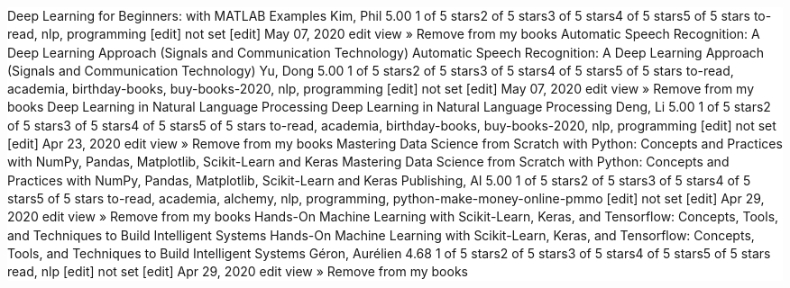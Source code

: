 
Deep Learning for Beginners: with MATLAB Examples
Kim, Phil
5.00
1 of 5 stars2 of 5 stars3 of 5 stars4 of 5 stars5 of 5 stars
to-read, nlp, programming
[edit]
not set [edit]
May 07, 2020
edit
view »
Remove from my books
Automatic Speech Recognition: A Deep Learning Approach (Signals and Communication Technology)
Automatic Speech Recognition: A Deep Learning Approach (Signals and Communication Technology)
Yu, Dong
5.00
1 of 5 stars2 of 5 stars3 of 5 stars4 of 5 stars5 of 5 stars
to-read, academia, birthday-books, buy-books-2020, nlp, programming
[edit]
not set [edit]
May 07, 2020
edit
view »
Remove from my books
Deep Learning in Natural Language Processing
Deep Learning in Natural Language Processing
Deng, Li
5.00
1 of 5 stars2 of 5 stars3 of 5 stars4 of 5 stars5 of 5 stars
to-read, academia, birthday-books, buy-books-2020, nlp, programming
[edit]
not set [edit]
Apr 23, 2020
edit
view »
Remove from my books
Mastering Data Science from Scratch with Python: Concepts and Practices with NumPy, Pandas, Matplotlib, Scikit-Learn and Keras
Mastering Data Science from Scratch with Python: Concepts and Practices with NumPy, Pandas, Matplotlib, Scikit-Learn and Keras
Publishing, AI
5.00
1 of 5 stars2 of 5 stars3 of 5 stars4 of 5 stars5 of 5 stars
to-read, academia, alchemy, nlp, programming, python-make-money-online-pmmo
[edit]
not set [edit]
Apr 29, 2020
edit
view »
Remove from my books
Hands-On Machine Learning with Scikit-Learn, Keras, and Tensorflow: Concepts, Tools, and Techniques to Build Intelligent Systems
Hands-On Machine Learning with Scikit-Learn, Keras, and Tensorflow: Concepts, Tools, and Techniques to Build Intelligent Systems
Géron, Aurélien
4.68
1 of 5 stars2 of 5 stars3 of 5 stars4 of 5 stars5 of 5 stars
read, nlp
[edit]
not set [edit]
Apr 29, 2020
edit
view »
Remove from my books